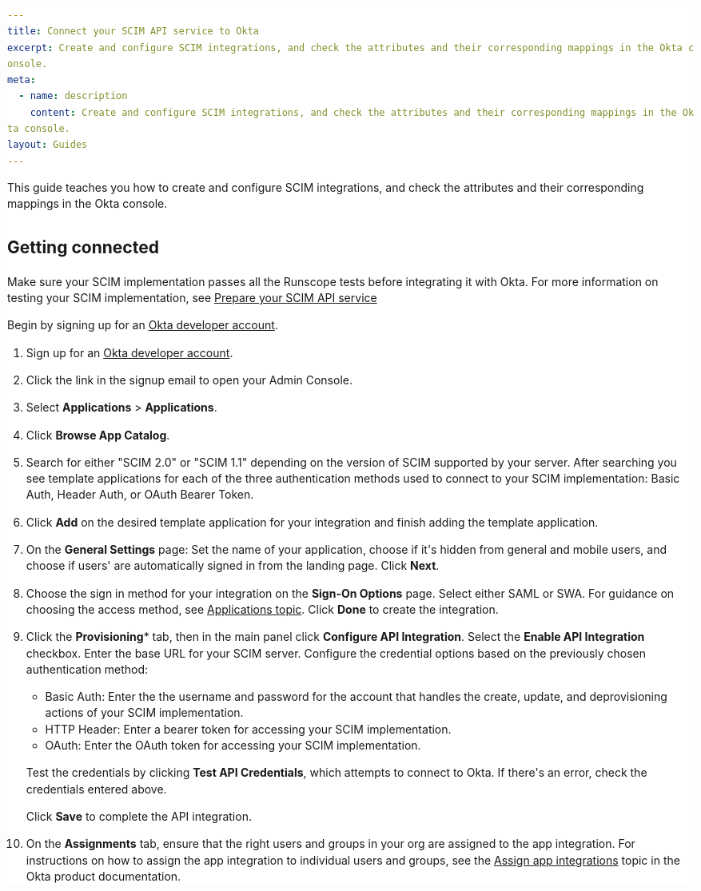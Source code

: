 ```yaml
---
title: Connect your SCIM API service to Okta
excerpt: Create and configure SCIM integrations, and check the attributes and their corresponding mappings in the Okta console.
meta:
  - name: description
    content: Create and configure SCIM integrations, and check the attributes and their corresponding mappings in the Okta console.
layout: Guides
---
```


This guide teaches you how to create and configure SCIM integrations, and check the attributes and their corresponding mappings in the Okta console.

## Getting connected

Make sure your SCIM implementation passes all the Runscope tests before integrating it with Okta. For more information on testing your SCIM implementation, see [Prepare your SCIM API service](/docs/guides/scim-provisioning-integration-prepare/main/#test-your-scim-api)

Begin by signing up for an [Okta developer account](https://developer.okta.com/signup/).

1. Sign up for an [Okta developer account](https://developer.okta.com/signup/).
1. Click the link in the signup email to open your Admin Console.
1. Select **Applications** > **Applications**.
1. Click **Browse App Catalog**.
1. Search for either "SCIM 2.0" or "SCIM 1.1" depending on the version of SCIM supported by your server. After searching you see template applications for each of the three authentication methods used to connect to your SCIM implementation: Basic Auth, Header Auth, or OAuth Bearer Token.
1. Click **Add** on the desired template application for your integration and finish adding the template application.
1. On the **General Settings** page: Set the name of your application, choose if it's hidden from general and mobile users, and choose if users' are automatically signed in from the landing page. Click **Next**.
1. Choose the sign in method for your integration on the **Sign-On Options** page. Select either SAML or SWA. For guidance on choosing the access method, see [Applications topic](https://help.okta.com/okta_help.htm?id=ext_Apps_Apps). Click **Done** to create the integration.
1. Click the **Provisioning*** tab, then in the main panel click **Configure API Integration**. Select the **Enable API Integration** checkbox.
  Enter the base URL for your SCIM server.
  Configure the credential options based on the previously chosen authentication method:
    - Basic Auth: Enter the the username and password for the account that handles the create, update, and deprovisioning actions of your SCIM implementation.
    - HTTP Header: Enter a bearer token for accessing your SCIM implementation.
    - OAuth: Enter the OAuth token for accessing your SCIM implementation.

    Test the credentials by clicking **Test API Credentials**, which attempts to connect to Okta. If there's an error, check the credentials entered above.

    Click **Save** to complete the API integration.
1. On the **Assignments** tab, ensure that the right users and groups in your org are assigned to the app integration. For instructions on how to assign the app integration to individual users and groups, see the [Assign app integrations](https://help.okta.com/okta_help.htm?id=ext_Apps_Apps_Page-assign) topic in the Okta product documentation.
